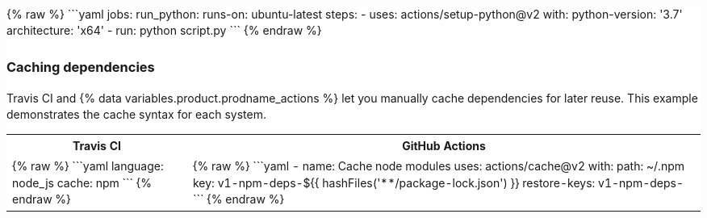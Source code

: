 </td>
<td class="d-table-cell v-align-top">
{% raw %}
```yaml
jobs:
  run_python:
    runs-on: ubuntu-latest
    steps:
      - uses: actions/setup-python@v2
        with:
          python-version: '3.7'
          architecture: 'x64'
      - run: python script.py
```
{% endraw %}
</td>
</tr>
</table>

### Caching dependencies

Travis CI and {% data variables.product.prodname_actions %} let you manually cache dependencies for later reuse. This example demonstrates the cache syntax for each system.

<table>
<tr>
<th>
Travis CI
</th>
<th>
GitHub Actions
</th>
</tr>
<tr>
<td class="d-table-cell v-align-top">
{% raw %}
```yaml
language: node_js
cache: npm
```
{% endraw %}
</td>
<td class="d-table-cell v-align-top">
{% raw %}
```yaml
- name: Cache node modules
  uses: actions/cache@v2
  with:
    path: ~/.npm
    key: v1-npm-deps-${{ hashFiles('**/package-lock.json') }}
    restore-keys: v1-npm-deps-
```
{% endraw %}
</td>
</tr>
</table>
